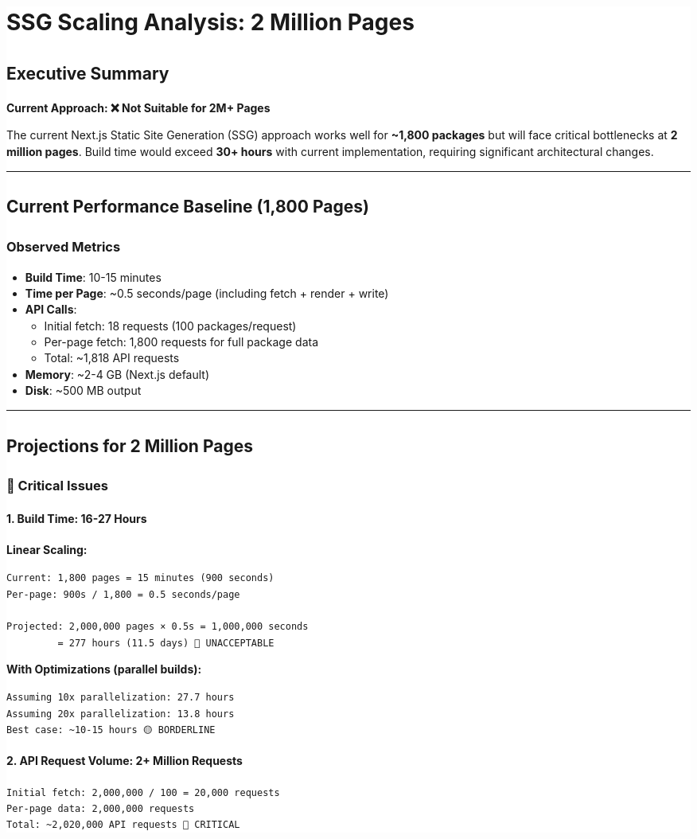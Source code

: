 # SSG Scaling Analysis: 2 Million Pages

## Executive Summary

**Current Approach: ❌ Not Suitable for 2M+ Pages**

The current Next.js Static Site Generation (SSG) approach works well for **~1,800 packages** but will face critical bottlenecks at **2 million pages**. Build time would exceed **30+ hours** with current implementation, requiring significant architectural changes.

---

## Current Performance Baseline (1,800 Pages)

### Observed Metrics
- **Build Time**: 10-15 minutes
- **Time per Page**: ~0.5 seconds/page (including fetch + render + write)
- **API Calls**:
  - Initial fetch: 18 requests (100 packages/request)
  - Per-page fetch: 1,800 requests for full package data
  - Total: ~1,818 API requests
- **Memory**: ~2-4 GB (Next.js default)
- **Disk**: ~500 MB output

---

## Projections for 2 Million Pages

### 🚨 Critical Issues

#### 1. **Build Time: 16-27 Hours**

**Linear Scaling:**
```
Current: 1,800 pages = 15 minutes (900 seconds)
Per-page: 900s / 1,800 = 0.5 seconds/page

Projected: 2,000,000 pages × 0.5s = 1,000,000 seconds
         = 277 hours (11.5 days) 🔴 UNACCEPTABLE
```

**With Optimizations (parallel builds):**
```
Assuming 10x parallelization: 27.7 hours
Assuming 20x parallelization: 13.8 hours
Best case: ~10-15 hours 🟡 BORDERLINE
```

#### 2. **API Request Volume: 2+ Million Requests**

```
Initial fetch: 2,000,000 / 100 = 20,000 requests
Per-page data: 2,000,000 requests
Total: ~2,020,000 API requests 🔴 CRITICAL
```
